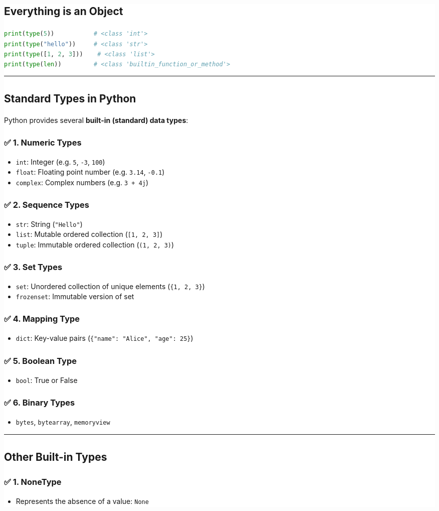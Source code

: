
## **Everything is an Object**

```python
print(type(5))           # <class 'int'>
print(type("hello"))     # <class 'str'>
print(type([1, 2, 3]))    # <class 'list'>
print(type(len))         # <class 'builtin_function_or_method'>
```

---

## **Standard Types in Python**

Python provides several **built-in (standard) data types**:

### ✅ 1. **Numeric Types**

- `int`: Integer (e.g. `5`, `-3`, `100`)
- `float`: Floating point number (e.g. `3.14`, `-0.1`)
- `complex`: Complex numbers (e.g. `3 + 4j`)

### ✅ 2. **Sequence Types**

- `str`: String (`"Hello"`)
- `list`: Mutable ordered collection (`[1, 2, 3]`)
- `tuple`: Immutable ordered collection (`(1, 2, 3)`)

### ✅ 3. **Set Types**

- `set`: Unordered collection of unique elements (`{1, 2, 3}`)
- `frozenset`: Immutable version of set

### ✅ 4. **Mapping Type**

- `dict`: Key-value pairs (`{"name": "Alice", "age": 25}`)

### ✅ 5. **Boolean Type**

- `bool`: True or False

### ✅ 6. **Binary Types**

- `bytes`, `bytearray`, `memoryview`

---

## **Other Built-in Types**

### ✅ 1. **NoneType**

- Represents the absence of a value: `None`
